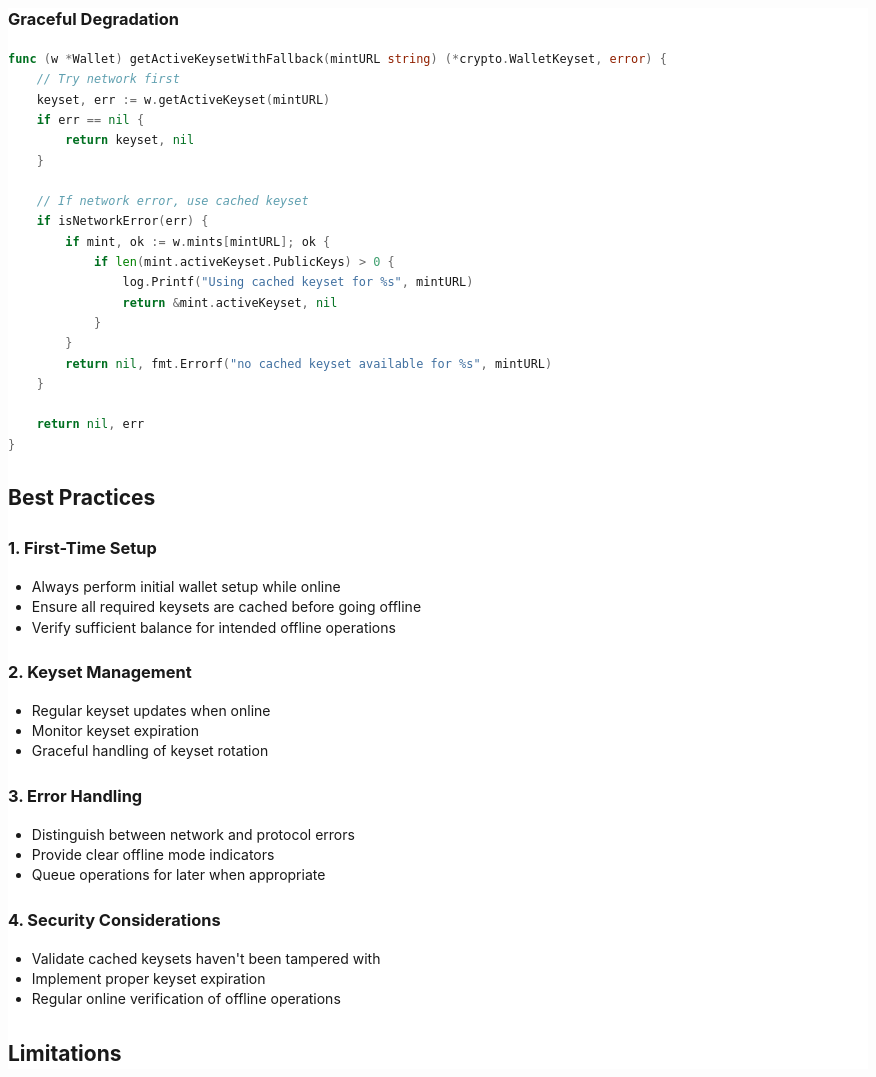 ### Graceful Degradation

```go
func (w *Wallet) getActiveKeysetWithFallback(mintURL string) (*crypto.WalletKeyset, error) {
    // Try network first
    keyset, err := w.getActiveKeyset(mintURL)
    if err == nil {
        return keyset, nil
    }
    
    // If network error, use cached keyset
    if isNetworkError(err) {
        if mint, ok := w.mints[mintURL]; ok {
            if len(mint.activeKeyset.PublicKeys) > 0 {
                log.Printf("Using cached keyset for %s", mintURL)
                return &mint.activeKeyset, nil
            }
        }
        return nil, fmt.Errorf("no cached keyset available for %s", mintURL)
    }
    
    return nil, err
}
```

## Best Practices

### 1. First-Time Setup
- Always perform initial wallet setup while online
- Ensure all required keysets are cached before going offline
- Verify sufficient balance for intended offline operations

### 2. Keyset Management
- Regular keyset updates when online
- Monitor keyset expiration
- Graceful handling of keyset rotation

### 3. Error Handling
- Distinguish between network and protocol errors
- Provide clear offline mode indicators
- Queue operations for later when appropriate

### 4. Security Considerations
- Validate cached keysets haven't been tampered with
- Implement proper keyset expiration
- Regular online verification of offline operations

## Limitations
